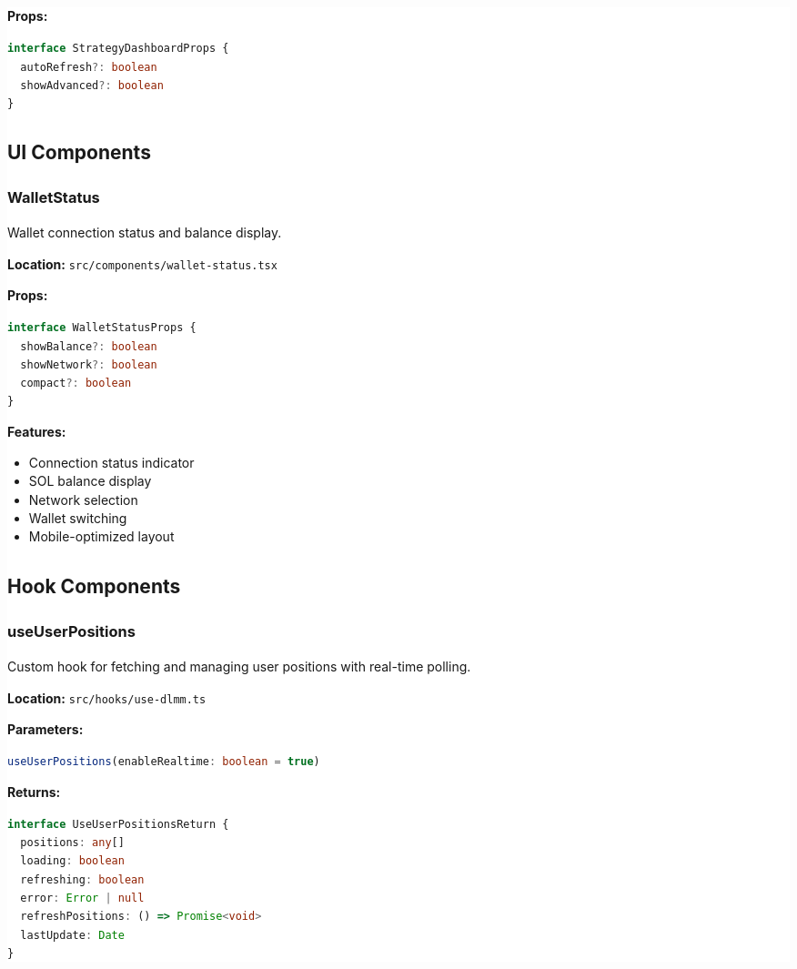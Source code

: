 **Props:**
```typescript
interface StrategyDashboardProps {
  autoRefresh?: boolean
  showAdvanced?: boolean
}
```

## UI Components

### WalletStatus

Wallet connection status and balance display.

**Location:** `src/components/wallet-status.tsx`

**Props:**
```typescript
interface WalletStatusProps {
  showBalance?: boolean
  showNetwork?: boolean
  compact?: boolean
}
```

**Features:**
- Connection status indicator
- SOL balance display
- Network selection
- Wallet switching
- Mobile-optimized layout

## Hook Components

### useUserPositions

Custom hook for fetching and managing user positions with real-time polling.

**Location:** `src/hooks/use-dlmm.ts`

**Parameters:**
```typescript
useUserPositions(enableRealtime: boolean = true)
```

**Returns:**
```typescript
interface UseUserPositionsReturn {
  positions: any[]
  loading: boolean
  refreshing: boolean
  error: Error | null
  refreshPositions: () => Promise<void>
  lastUpdate: Date
}
```
